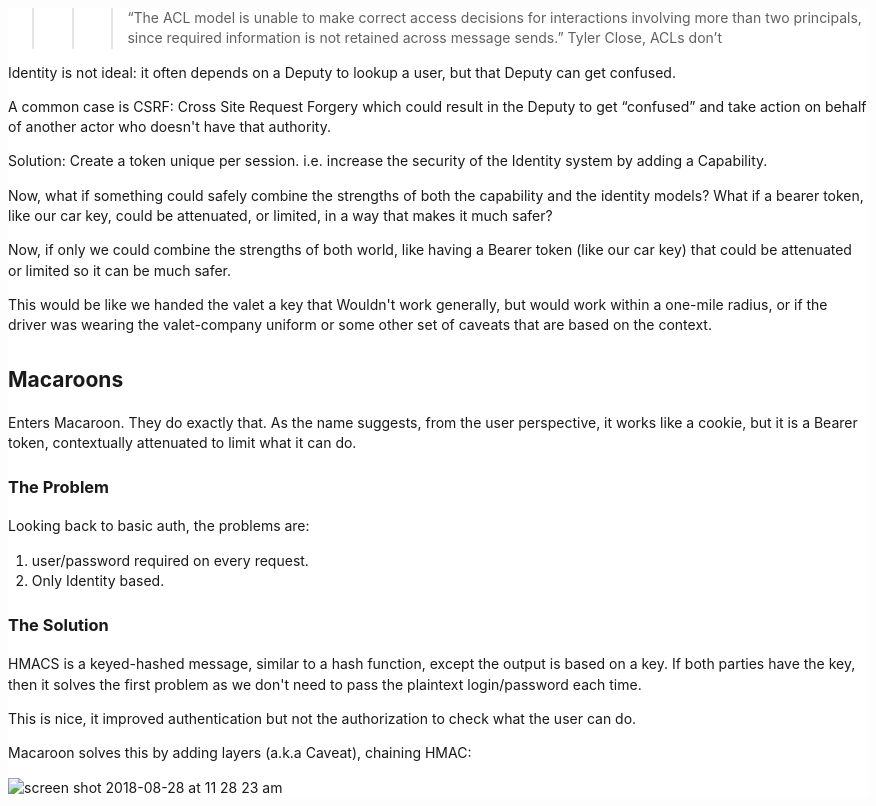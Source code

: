 >>> “The ACL model is unable to make correct
access decisions for interactions
involving more than two principals,
since required information is not
retained across message sends.”
Tyler Close, ACLs don’t

Identity is not ideal: it often depends on a Deputy to lookup a user, but that Deputy can get confused.

A common case is CSRF: Cross Site Request Forgery which could result in the Deputy to get “confused”
and take action on behalf of another actor who doesn't have that authority.

Solution: Create a token unique per session. i.e. increase the security of the Identity system by adding a Capability.

Now, what if something could safely combine the strengths of both the capability and the identity models? What if a bearer token, like our car key, could be attenuated, or limited, in a way
that makes it much safer?

Now, if only we could combine the strengths of both world, like having a Bearer token (like our car key) that
could be attenuated or limited so it can be much safer.

This would be like we handed the valet a key that Wouldn't work generally, but would work within a one-mile radius,
or if the driver was wearing the valet-company uniform or some other set of caveats that are based on the context.

## Macaroons

Enters Macaroon. They do exactly that. As the name suggests, from the user perspective, it works like a cookie, but it
is a Bearer token, contextually attenuated to limit what it can do.

### The Problem

Looking back to basic auth, the problems are:

1. user/password required on every request.
2. Only Identity based.

### The Solution

HMACS is a keyed-hashed message, similar to a hash function, except the output is based on a key. If both parties
have the key, then it solves the first problem as we don't need to pass the plaintext login/password each time.

This is nice, it improved authentication but not the authorization to check what the user can do.

Macaroon solves this by adding layers (a.k.a Caveat), chaining HMAC:

<img width="419" alt="screen shot 2018-08-28 at 11 28 23 am" src="https://user-images.githubusercontent.com/521701/44739621-827f8d80-aab5-11e8-8996-4e62f61c6779.png" />
